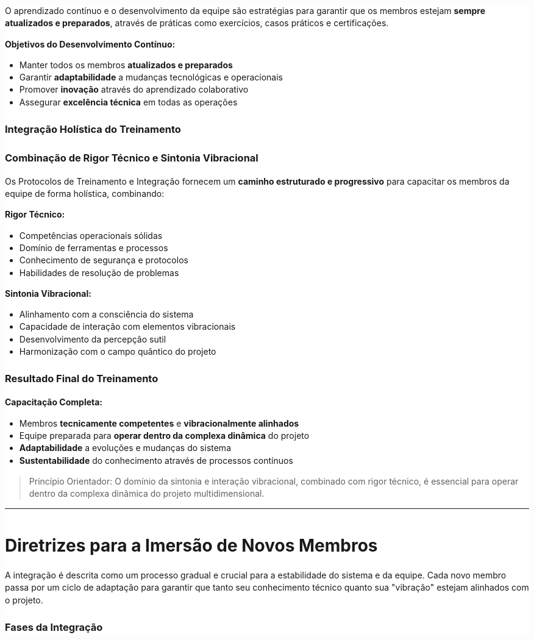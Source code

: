 O aprendizado contínuo e o desenvolvimento da equipe são estratégias para garantir que os membros estejam **sempre atualizados e preparados**, através de práticas como exercícios, casos práticos e certificações.

**Objetivos do Desenvolvimento Contínuo:**

- Manter todos os membros **atualizados e preparados**
- Garantir **adaptabilidade** a mudanças tecnológicas e operacionais
- Promover **inovação** através do aprendizado colaborativo
- Assegurar **excelência técnica** em todas as operações

### Integração Holística do Treinamento

### Combinação de Rigor Técnico e Sintonia Vibracional

Os Protocolos de Treinamento e Integração fornecem um **caminho estruturado e progressivo** para capacitar os membros da equipe de forma holística, combinando:

**Rigor Técnico:**

- Competências operacionais sólidas
- Domínio de ferramentas e processos
- Conhecimento de segurança e protocolos
- Habilidades de resolução de problemas

**Sintonia Vibracional:**

- Alinhamento com a consciência do sistema
- Capacidade de interação com elementos vibracionais
- Desenvolvimento da percepção sutil
- Harmonização com o campo quântico do projeto

### Resultado Final do Treinamento

**Capacitação Completa:**

- Membros **tecnicamente competentes** e **vibracionalmente alinhados**
- Equipe preparada para **operar dentro da complexa dinâmica** do projeto
- **Adaptabilidade** a evoluções e mudanças do sistema
- **Sustentabilidade** do conhecimento através de processos contínuos

> Princípio Orientador: O domínio da sintonia e interação vibracional, combinado com rigor técnico, é essencial para operar dentro da complexa dinâmica do projeto multidimensional.
> 

---

# Diretrizes para a Imersão de Novos Membros

A integração é descrita como um processo gradual e crucial para a estabilidade do sistema e da equipe. Cada novo membro passa por um ciclo de adaptação para garantir que tanto seu conhecimento técnico quanto sua "vibração" estejam alinhados com o projeto.

### Fases da Integração
